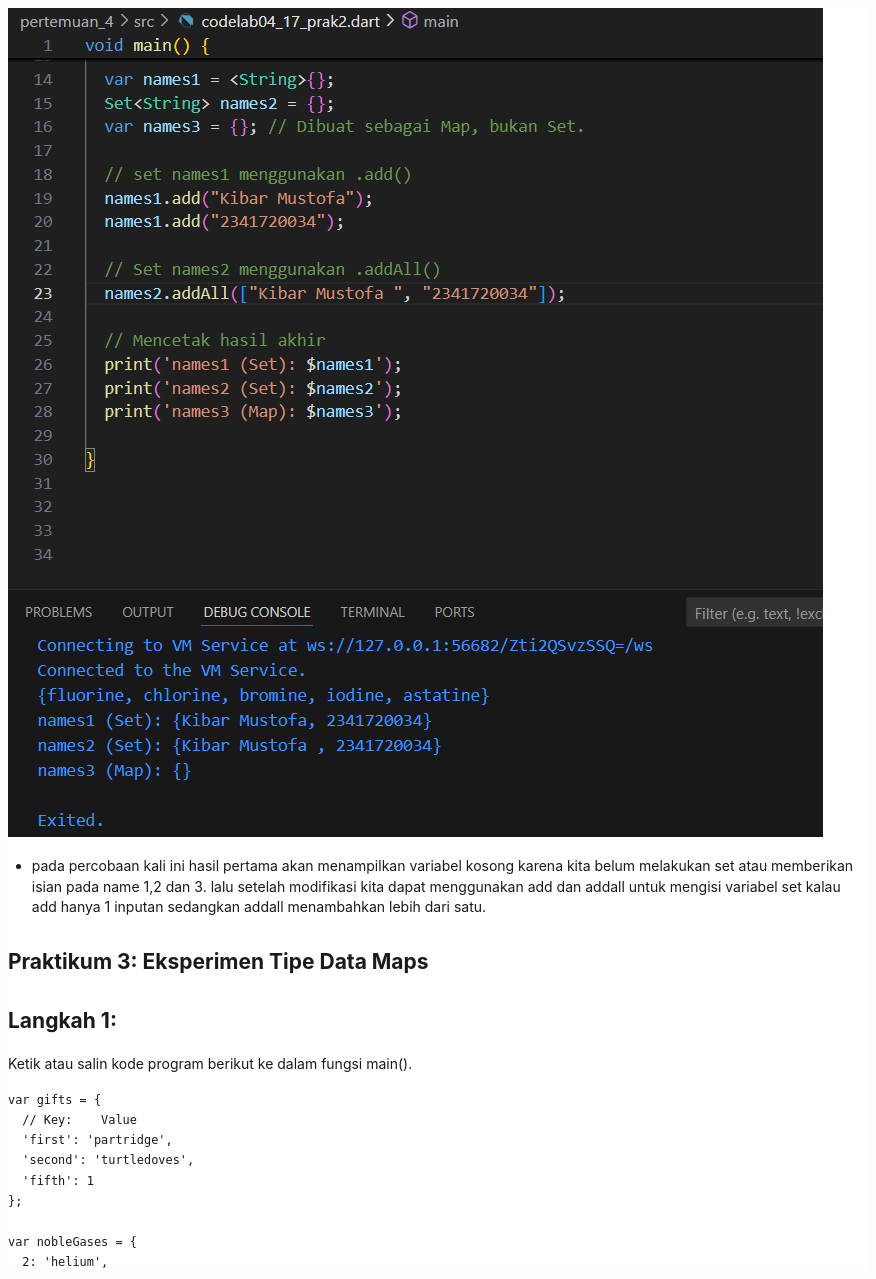 ![praktikum 2](img/prak2-2.png) 

- pada percobaan kali ini hasil pertama akan menampilkan variabel kosong karena kita belum melakukan set atau memberikan isian pada name 1,2 dan 3. lalu setelah modifikasi kita dapat menggunakan add dan addall untuk mengisi variabel set kalau add hanya 1 inputan sedangkan addall menambahkan lebih dari satu.

## Praktikum 3: Eksperimen Tipe Data Maps

## Langkah 1:
Ketik atau salin kode program berikut ke dalam fungsi main().
```
var gifts = {
  // Key:    Value
  'first': 'partridge',
  'second': 'turtledoves',
  'fifth': 1
};

var nobleGases = {
  2: 'helium',
```